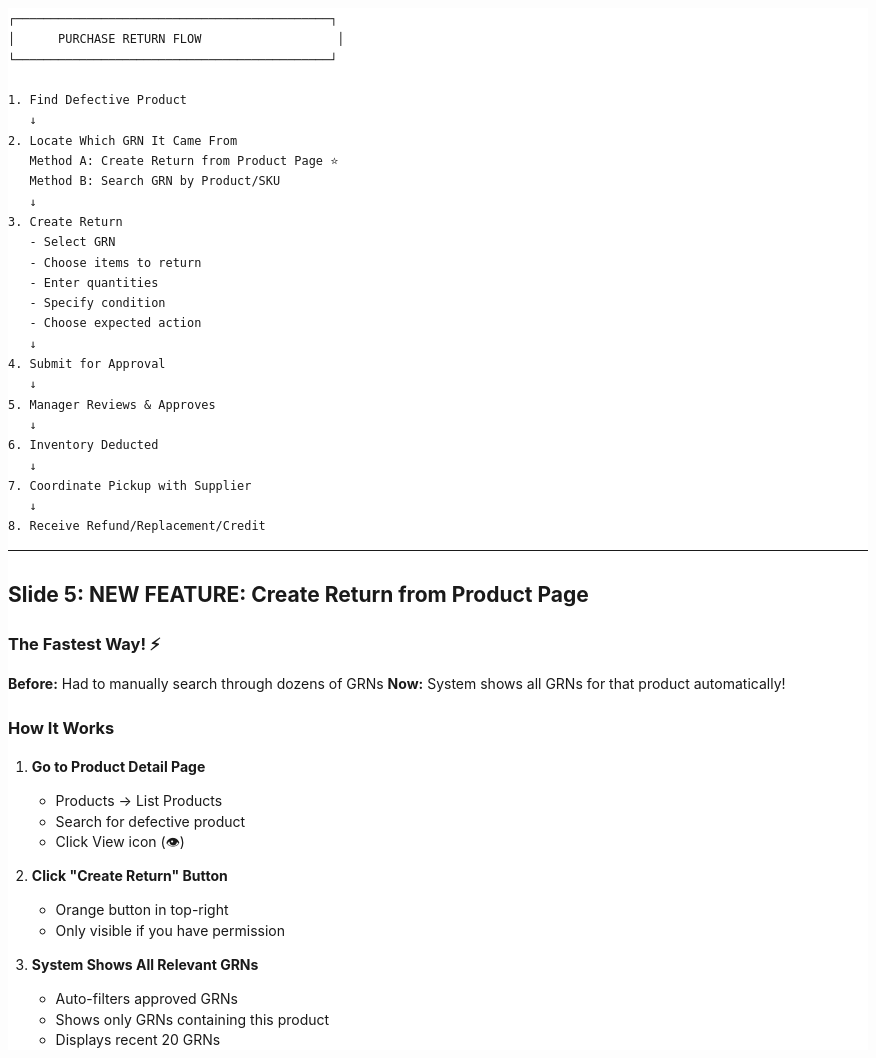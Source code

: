 ```
┌────────────────────────────────────────────┐
│      PURCHASE RETURN FLOW                   │
└────────────────────────────────────────────┘

1. Find Defective Product
   ↓
2. Locate Which GRN It Came From
   Method A: Create Return from Product Page ⭐
   Method B: Search GRN by Product/SKU
   ↓
3. Create Return
   - Select GRN
   - Choose items to return
   - Enter quantities
   - Specify condition
   - Choose expected action
   ↓
4. Submit for Approval
   ↓
5. Manager Reviews & Approves
   ↓
6. Inventory Deducted
   ↓
7. Coordinate Pickup with Supplier
   ↓
8. Receive Refund/Replacement/Credit
```

---

## Slide 5: NEW FEATURE: Create Return from Product Page

### The Fastest Way! ⚡

**Before:** Had to manually search through dozens of GRNs
**Now:** System shows all GRNs for that product automatically!

### How It Works

1. **Go to Product Detail Page**
   - Products → List Products
   - Search for defective product
   - Click View icon (👁️)

2. **Click "Create Return" Button**
   - Orange button in top-right
   - Only visible if you have permission

3. **System Shows All Relevant GRNs**
   - Auto-filters approved GRNs
   - Shows only GRNs containing this product
   - Displays recent 20 GRNs
